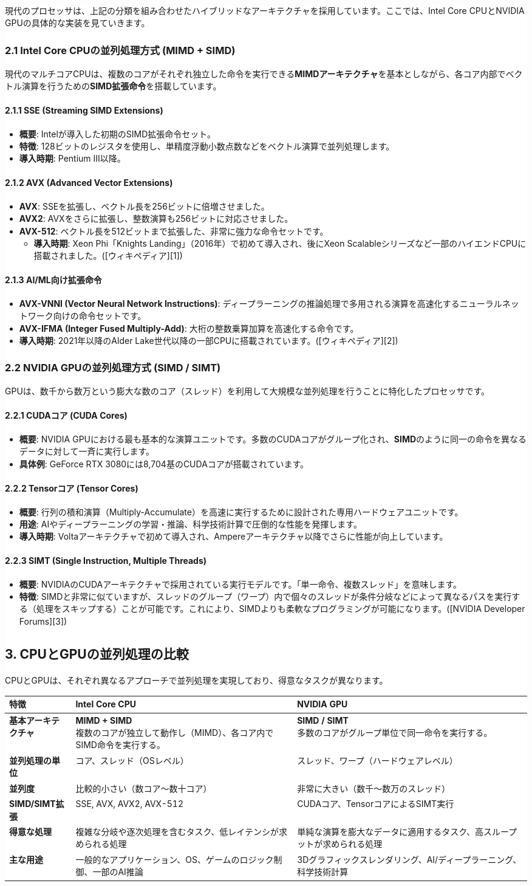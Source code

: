 現代のプロセッサは、上記の分類を組み合わせたハイブリッドなアーキテクチャを採用しています。ここでは、Intel Core CPUとNVIDIA GPUの具体的な実装を見ていきます。

### 2.1 Intel Core CPUの並列処理方式 (MIMD + SIMD)

現代のマルチコアCPUは、複数のコアがそれぞれ独立した命令を実行できる**MIMDアーキテクチャ**を基本としながら、各コア内部でベクトル演算を行うための**SIMD拡張命令**を搭載しています。

#### 2.1.1 SSE (Streaming SIMD Extensions)
*   **概要**: Intelが導入した初期のSIMD拡張命令セット。
*   **特徴**: 128ビットのレジスタを使用し、単精度浮動小数点数などをベクトル演算で並列処理します。
*   **導入時期**: Pentium III以降。

#### 2.1.2 AVX (Advanced Vector Extensions)
*   **AVX**: SSEを拡張し、ベクトル長を256ビットに倍増させました。
*   **AVX2**: AVXをさらに拡張し、整数演算も256ビットに対応させました。
*   **AVX-512**: ベクトル長を512ビットまで拡張した、非常に強力な命令セットです。
    *   **導入時期**: Xeon Phi「Knights Landing」（2016年）で初めて導入され、後にXeon Scalableシリーズなど一部のハイエンドCPUに搭載されました。([ウィキペディア][1])

#### 2.1.3 AI/ML向け拡張命令
*   **AVX-VNNI (Vector Neural Network Instructions)**: ディープラーニングの推論処理で多用される演算を高速化するニューラルネットワーク向けの命令セットです。
*   **AVX-IFMA (Integer Fused Multiply-Add)**: 大桁の整数乗算加算を高速化する命令です。
*   **導入時期**: 2021年以降のAlder Lake世代以降の一部CPUに搭載されています。([ウィキペディア][2])

### 2.2 NVIDIA GPUの並列処理方式 (SIMD / SIMT)

GPUは、数千から数万という膨大な数のコア（スレッド）を利用して大規模な並列処理を行うことに特化したプロセッサです。

#### 2.2.1 CUDAコア (CUDA Cores)
*   **概要**: NVIDIA GPUにおける最も基本的な演算ユニットです。多数のCUDAコアがグループ化され、**SIMD**のように同一の命令を異なるデータに対して一斉に実行します。
*   **具体例**: GeForce RTX 3080には8,704基のCUDAコアが搭載されています。

#### 2.2.2 Tensorコア (Tensor Cores)
*   **概要**: 行列の積和演算（Multiply-Accumulate）を高速に実行するために設計された専用ハードウェアユニットです。
*   **用途**: AIやディープラーニングの学習・推論、科学技術計算で圧倒的な性能を発揮します。
*   **導入時期**: Voltaアーキテクチャで初めて導入され、Ampereアーキテクチャ以降でさらに性能が向上しています。

#### 2.2.3 SIMT (Single Instruction, Multiple Threads)
*   **概要**: NVIDIAのCUDAアーキテクチャで採用されている実行モデルです。「単一命令、複数スレッド」を意味します。
*   **特徴**: SIMDと非常に似ていますが、スレッドのグループ（ワープ）内で個々のスレッドが条件分岐などによって異なるパスを実行する（処理をスキップする）ことが可能です。これにより、SIMDよりも柔軟なプログラミングが可能になります。([NVIDIA Developer Forums][3])

## 3. CPUとGPUの並列処理の比較

CPUとGPUは、それぞれ異なるアプローチで並列処理を実現しており、得意なタスクが異なります。

| 特徴 | Intel Core CPU | NVIDIA GPU |
| :--- | :--- | :--- |
| **基本アーキテクチャ** | **MIMD + SIMD**<br>複数のコアが独立して動作し（MIMD）、各コア内でSIMD命令を実行する。 | **SIMD / SIMT**<br>多数のコアがグループ単位で同一命令を実行する。 |
| **並列処理の単位** | コア、スレッド（OSレベル） | スレッド、ワープ（ハードウェアレベル） |
| **並列度** | 比較的小さい（数コア〜数十コア） | 非常に大きい（数千〜数万のスレッド） |
| **SIMD/SIMT拡張** | SSE, AVX, AVX2, AVX-512 | CUDAコア、TensorコアによるSIMT実行 |
| **得意な処理** | 複雑な分岐や逐次処理を含むタスク、低レイテンシが求められる処理 | 単純な演算を膨大なデータに適用するタスク、高スループットが求められる処理 |
| **主な用途** | 一般的なアプリケーション、OS、ゲームのロジック制御、一部のAI推論 | 3Dグラフィックスレンダリング、AI/ディープラーニング、科学技術計算 |
